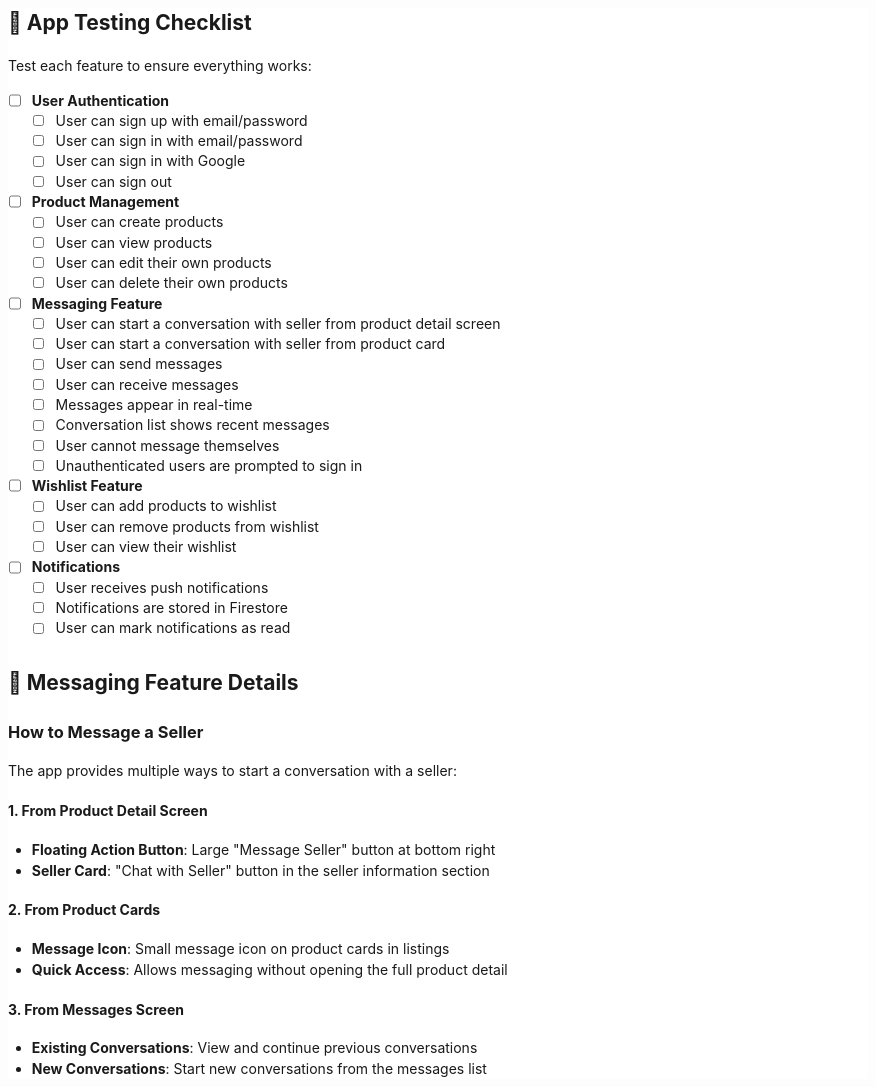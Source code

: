 ## 📱 **App Testing Checklist**

Test each feature to ensure everything works:

- [ ] **User Authentication**
  - [ ] User can sign up with email/password
  - [ ] User can sign in with email/password
  - [ ] User can sign in with Google
  - [ ] User can sign out

- [ ] **Product Management**
  - [ ] User can create products
  - [ ] User can view products
  - [ ] User can edit their own products
  - [ ] User can delete their own products

- [ ] **Messaging Feature**
  - [ ] User can start a conversation with seller from product detail screen
  - [ ] User can start a conversation with seller from product card
  - [ ] User can send messages
  - [ ] User can receive messages
  - [ ] Messages appear in real-time
  - [ ] Conversation list shows recent messages
  - [ ] User cannot message themselves
  - [ ] Unauthenticated users are prompted to sign in

- [ ] **Wishlist Feature**
  - [ ] User can add products to wishlist
  - [ ] User can remove products from wishlist
  - [ ] User can view their wishlist

- [ ] **Notifications**
  - [ ] User receives push notifications
  - [ ] Notifications are stored in Firestore
  - [ ] User can mark notifications as read

## 💬 **Messaging Feature Details**

### **How to Message a Seller**

The app provides multiple ways to start a conversation with a seller:

#### **1. From Product Detail Screen**
- **Floating Action Button**: Large "Message Seller" button at bottom right
- **Seller Card**: "Chat with Seller" button in the seller information section

#### **2. From Product Cards**
- **Message Icon**: Small message icon on product cards in listings
- **Quick Access**: Allows messaging without opening the full product detail

#### **3. From Messages Screen**
- **Existing Conversations**: View and continue previous conversations
- **New Conversations**: Start new conversations from the messages list
